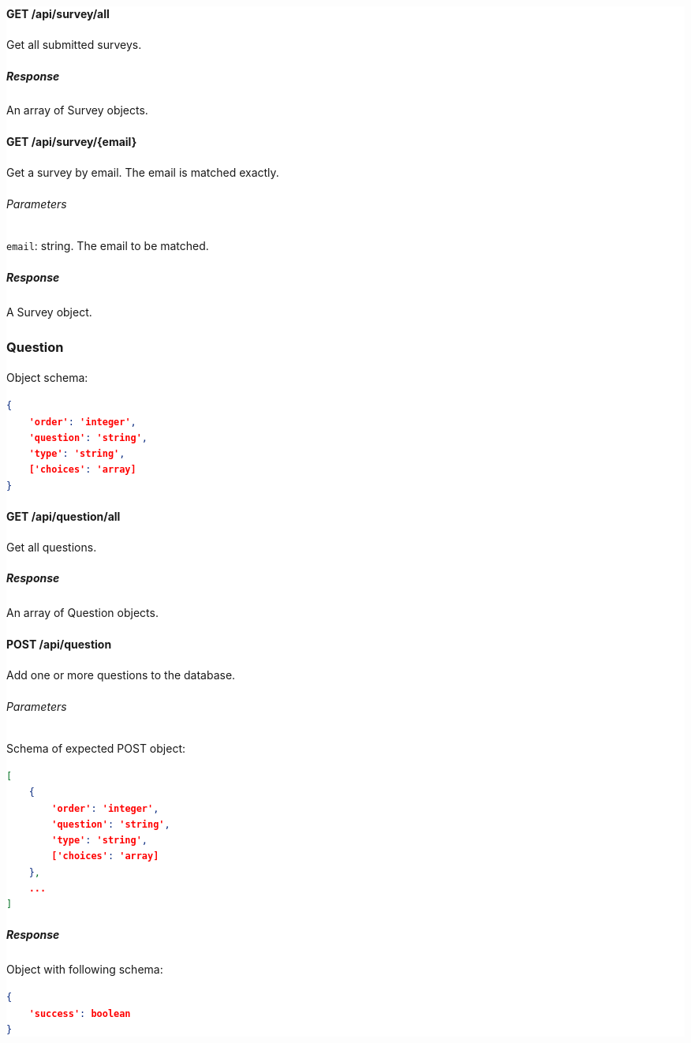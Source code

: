 #### GET /api/survey/all
Get all submitted surveys.
##### Response
An array of Survey objects.

#### GET /api/survey/{email}
Get a survey by email. The email is matched exactly.
###### Parameters
`email`: string. The email to be matched.
##### Response
A Survey object.

### Question
Object schema:
```JSON
{
    'order': 'integer',
    'question': 'string',
    'type': 'string',
    ['choices': 'array]
}
```

#### GET /api/question/all
Get all questions.
##### Response
An array of Question objects.

#### POST /api/question
Add one or more questions to the database.
###### Parameters
Schema of expected POST object:
```JSON
[
    {
        'order': 'integer',
        'question': 'string',
        'type': 'string',
        ['choices': 'array]
    },
    ...
]
```

##### Response
Object with following schema:
```JSON
{
    'success': boolean
}
```
